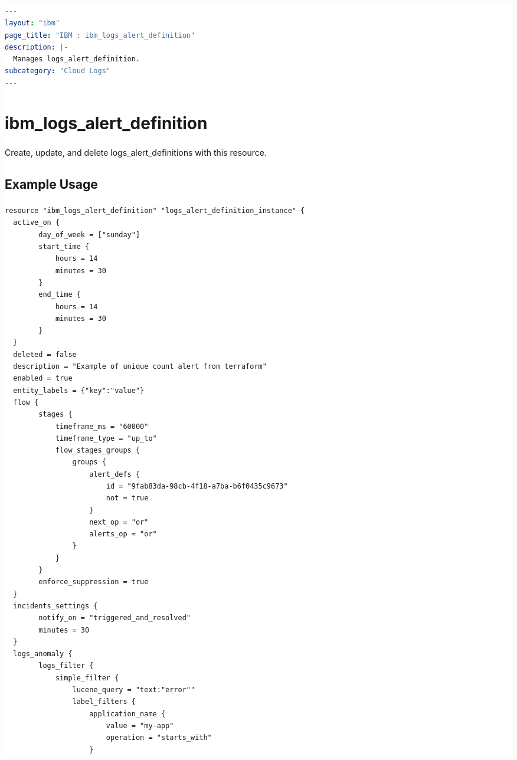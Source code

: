 ```yaml
---
layout: "ibm"
page_title: "IBM : ibm_logs_alert_definition"
description: |-
  Manages logs_alert_definition.
subcategory: "Cloud Logs"
---
```


# ibm_logs_alert_definition

Create, update, and delete logs_alert_definitions with this resource.

## Example Usage

```hcl
resource "ibm_logs_alert_definition" "logs_alert_definition_instance" {
  active_on {
		day_of_week = ["sunday"]
		start_time {
			hours = 14
			minutes = 30
		}
		end_time {
			hours = 14
			minutes = 30
		}
  }
  deleted = false
  description = "Example of unique count alert from terraform"
  enabled = true
  entity_labels = {"key":"value"}
  flow {
		stages {
			timeframe_ms = "60000"
			timeframe_type = "up_to"
			flow_stages_groups {
				groups {
					alert_defs {
						id = "9fab83da-98cb-4f18-a7ba-b6f0435c9673"
						not = true
					}
					next_op = "or"
					alerts_op = "or"
				}
			}
		}
		enforce_suppression = true
  }
  incidents_settings {
		notify_on = "triggered_and_resolved"
		minutes = 30
  }
  logs_anomaly {
		logs_filter {
			simple_filter {
				lucene_query = "text:"error""
				label_filters {
					application_name {
						value = "my-app"
						operation = "starts_with"
					}
```